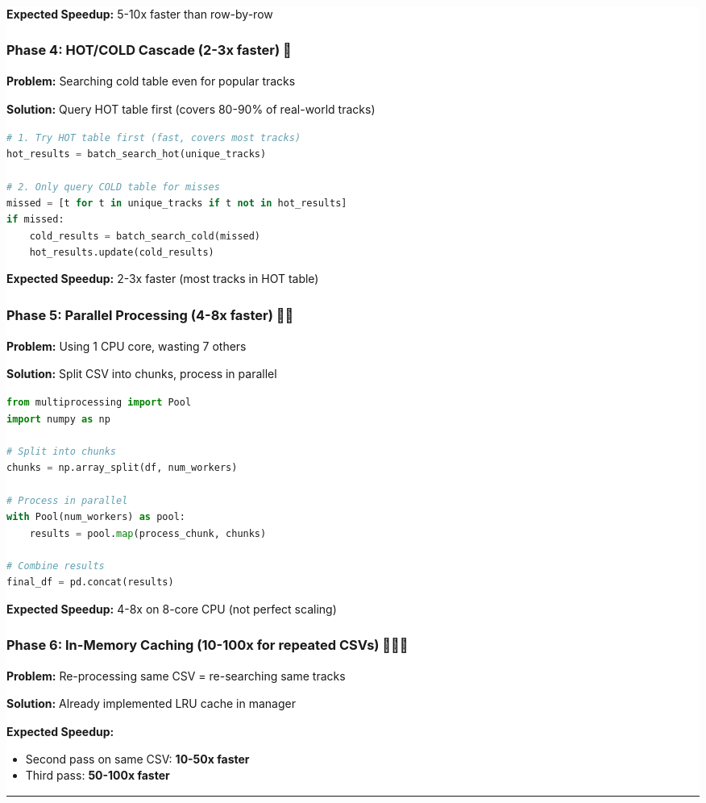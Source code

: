 
**Expected Speedup:** 5-10x faster than row-by-row

### Phase 4: HOT/COLD Cascade (2-3x faster) 🚀

**Problem:** Searching cold table even for popular tracks

**Solution:** Query HOT table first (covers 80-90% of real-world tracks)

```python
# 1. Try HOT table first (fast, covers most tracks)
hot_results = batch_search_hot(unique_tracks)

# 2. Only query COLD table for misses
missed = [t for t in unique_tracks if t not in hot_results]
if missed:
    cold_results = batch_search_cold(missed)
    hot_results.update(cold_results)
```

**Expected Speedup:** 2-3x faster (most tracks in HOT table)

### Phase 5: Parallel Processing (4-8x faster) 🚀🚀

**Problem:** Using 1 CPU core, wasting 7 others

**Solution:** Split CSV into chunks, process in parallel

```python
from multiprocessing import Pool
import numpy as np

# Split into chunks
chunks = np.array_split(df, num_workers)

# Process in parallel
with Pool(num_workers) as pool:
    results = pool.map(process_chunk, chunks)

# Combine results
final_df = pd.concat(results)
```

**Expected Speedup:** 4-8x on 8-core CPU (not perfect scaling)

### Phase 6: In-Memory Caching (10-100x for repeated CSVs) 🚀🚀🚀

**Problem:** Re-processing same CSV = re-searching same tracks

**Solution:** Already implemented LRU cache in manager

**Expected Speedup:**
- Second pass on same CSV: **10-50x faster**
- Third pass: **50-100x faster**

---

